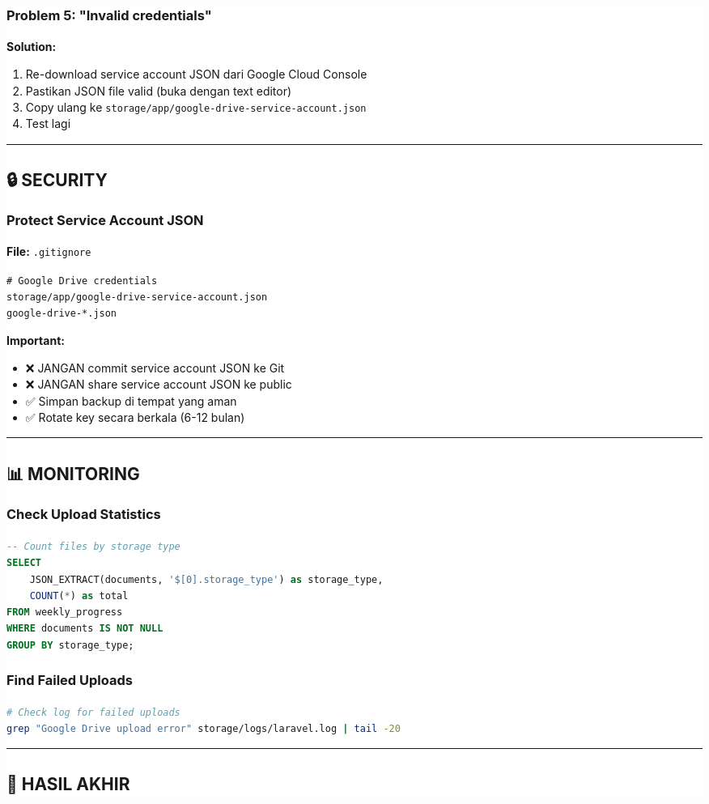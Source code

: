 ### **Problem 5: "Invalid credentials"**
**Solution:**
1. Re-download service account JSON dari Google Cloud Console
2. Pastikan JSON file valid (buka dengan text editor)
3. Copy ulang ke `storage/app/google-drive-service-account.json`
4. Test lagi

---

## 🔒 SECURITY

### **Protect Service Account JSON**

**File:** `.gitignore`
```gitignore
# Google Drive credentials
storage/app/google-drive-service-account.json
google-drive-*.json
```

**Important:**
- ❌ JANGAN commit service account JSON ke Git
- ❌ JANGAN share service account JSON ke public
- ✅ Simpan backup di tempat yang aman
- ✅ Rotate key secara berkala (6-12 bulan)

---

## 📊 MONITORING

### **Check Upload Statistics**

```sql
-- Count files by storage type
SELECT 
    JSON_EXTRACT(documents, '$[0].storage_type') as storage_type,
    COUNT(*) as total
FROM weekly_progress
WHERE documents IS NOT NULL
GROUP BY storage_type;
```

### **Find Failed Uploads**

```bash
# Check log for failed uploads
grep "Google Drive upload error" storage/logs/laravel.log | tail -20
```

---

## 🎯 HASIL AKHIR
